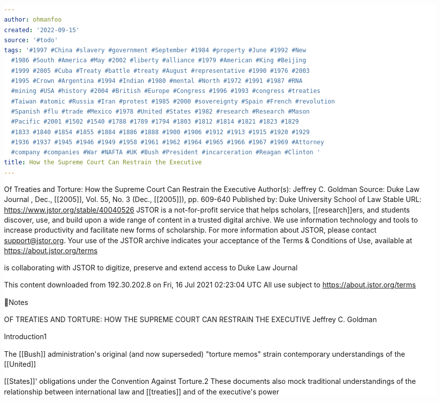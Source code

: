 ```yaml
---
author: ohmanfoo
created: '2022-09-15'
source: '#todo'
tags: '#1997 #China #slavery #government #September #1984 #property #June #1992 #New
  #1986 #South #America #May #2002 #liberty #alliance #1979 #American #King #Beijing
  #1999 #2005 #Cuba #Treaty #battle #treaty #August #representative #1990 #1976 #2003
  #1995 #Crown #Argentina #1994 #Indian #1980 #mental #North #1972 #1991 #1987 #RNA
  #mining #USA #history #2004 #British #Europe #Congress #1996 #1993 #congress #treaties
  #Taiwan #atomic #Russia #Iran #protest #1985 #2000 #sovereignty #Spain #French #revolution
  #Spanish #flu #trade #Mexico #1978 #United #States #1982 #research #Research #Mason
  #Pacific #2001 #1502 #1540 #1788 #1789 #1794 #1803 #1812 #1814 #1821 #1823 #1829
  #1833 #1840 #1854 #1855 #1884 #1886 #1888 #1900 #1906 #1912 #1913 #1915 #1920 #1929
  #1936 #1937 #1945 #1946 #1949 #1958 #1961 #1962 #1964 #1965 #1966 #1967 #1969 #Attorney
  #company #companies #War #NAFTA #UK #Bush #President #incarceration #Reagan #Clinton '
title: How the Supreme Court Can Restrain the Executive
---
```


Of Treaties and Torture: How the Supreme Court Can Restrain the Executive
Author(s): Jeffrey C. Goldman
Source: Duke Law Journal , Dec., [[2005]], Vol. 55, No. 3 (Dec., [[2005]]), pp. 609-640
Published by: Duke University School of Law
Stable URL: https://www.jstor.org/stable/40040526
JSTOR is a not-for-profit service that helps scholars, [[research]]ers, and students discover, use, and build upon a wide
range of content in a trusted digital archive. We use information technology and tools to increase productivity and
facilitate new forms of scholarship. For more information about JSTOR, please contact support@jstor.org.
Your use of the JSTOR archive indicates your acceptance of the Terms & Conditions of Use, available at
https://about.jstor.org/terms

is collaborating with JSTOR to digitize, preserve and extend access to Duke Law Journal

This content downloaded from
192.30.202.8 on Fri, 16 Jul 2021 02:23:04 UTC
All use subject to https://about.jstor.org/terms

Notes

OF TREATIES AND TORTURE:
HOW THE SUPREME COURT CAN
RESTRAIN THE EXECUTIVE
Jeffrey C. Goldman

Introduction1

The [[Bush]] administration's original (and now superseded)
"torture memos" strain contemporary understandings of the [[United]]

[[States]]' obligations under the Convention Against Torture.2 These
documents also mock traditional understandings of the relationship
between international law and [[treaties]] and of the executive's power
